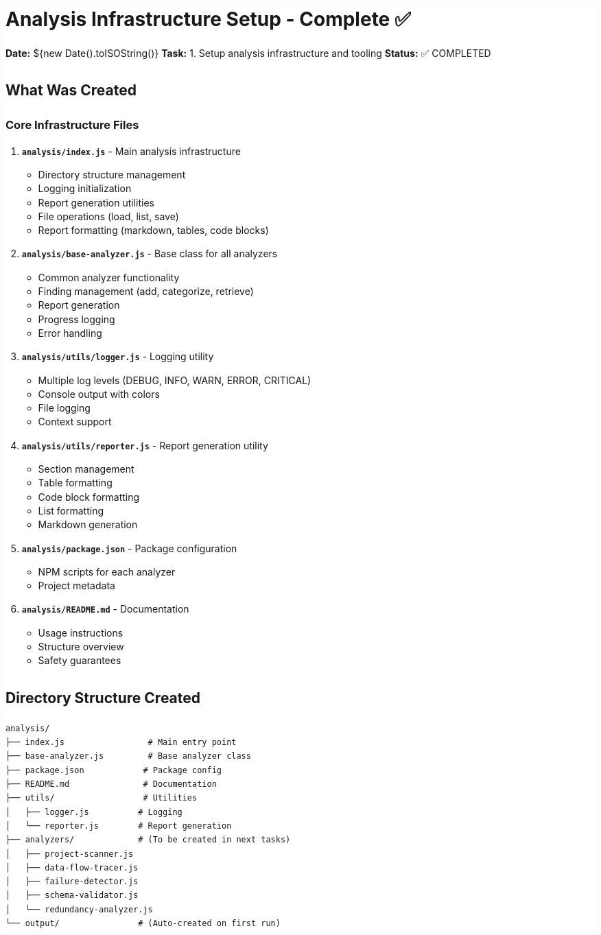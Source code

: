 # Analysis Infrastructure Setup - Complete ✅

**Date:** ${new Date().toISOString()}
**Task:** 1. Setup analysis infrastructure and tooling
**Status:** ✅ COMPLETED

## What Was Created

### Core Infrastructure Files

1. **`analysis/index.js`** - Main analysis infrastructure
   - Directory structure management
   - Logging initialization
   - Report generation utilities
   - File operations (load, list, save)
   - Report formatting (markdown, tables, code blocks)

2. **`analysis/base-analyzer.js`** - Base class for all analyzers
   - Common analyzer functionality
   - Finding management (add, categorize, retrieve)
   - Report generation
   - Progress logging
   - Error handling

3. **`analysis/utils/logger.js`** - Logging utility
   - Multiple log levels (DEBUG, INFO, WARN, ERROR, CRITICAL)
   - Console output with colors
   - File logging
   - Context support

4. **`analysis/utils/reporter.js`** - Report generation utility
   - Section management
   - Table formatting
   - Code block formatting
   - List formatting
   - Markdown generation

5. **`analysis/package.json`** - Package configuration
   - NPM scripts for each analyzer
   - Project metadata

6. **`analysis/README.md`** - Documentation
   - Usage instructions
   - Structure overview
   - Safety guarantees

## Directory Structure Created

```
analysis/
├── index.js                 # Main entry point
├── base-analyzer.js         # Base analyzer class
├── package.json            # Package config
├── README.md               # Documentation
├── utils/                  # Utilities
│   ├── logger.js          # Logging
│   └── reporter.js        # Report generation
├── analyzers/             # (To be created in next tasks)
│   ├── project-scanner.js
│   ├── data-flow-tracer.js
│   ├── failure-detector.js
│   ├── schema-validator.js
│   └── redundancy-analyzer.js
└── output/                # (Auto-created on first run)
```
